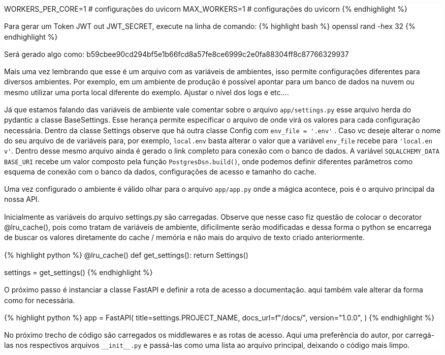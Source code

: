 WORKERS_PER_CORE=1 # configurações do uvicorn
MAX_WORKERS=1 # configurações do uvicorn
{% endhighlight %}

Para gerar um Token JWT out JWT_SECRET, execute na linha de comando:
{% highlight bash %}
openssl rand -hex 32
{% endhighlight %}

Será gerado algo como: b59cbee90cd294bf5e1b66fcd8a57fe8ce6999c2e0fa88304ff8c87766329937

Mais uma vez lembrando que esse é um arquivo com as variáveis de ambientes, isso permite configurações diferentes para diversos ambientes. Por exemplo, em um ambiente de produção é possível apontar para um banco de dados na nuvem ou mesmo utilizar uma porta local diferente do exemplo. Ajustar o nível dos logs e etc....

Já que estamos falando das variáveis de ambiente vale comentar sobre o arquivo `app/settings.py` esse arquivo herda do pydantic a classe BaseSettings. Esse herança permite especificar o arquivo de onde virá os valores para cada configuração necessária. Dentro da classe Settings observe que há outra classe Config com `env_file = '.env'` . Caso vc deseje alterar o nome do seu arquivo de de variáveis para, por exemplo, `local.env` basta alterar o valor que a variável `env_file` recebe para `'local.env'`.
Dentro desse mesmo arquivo ainda é gerado o link completo para conexão com o banco de dados. A variável `SQLALCHEMY_DATABASE_URI` recebe um valor composto pela função `PostgresDsn.build()`, onde podemos definir diferentes parâmetros como esquema de conexão com o banco da dados, configurações de acesso e tamanho do cache.

Uma vez configurado o ambiente é válido olhar para o arquivo `app/app.py` onde a mágica acontece, pois é o arquivo principal da nossa API.

Inicialmente as variáveis do arquivo settings.py são carregadas. Observe que nesse caso fiz questão de colocar o decorator @lru_cache(), pois como tratam de variáveis de ambiente, dificilmente serão modificadas e dessa forma o python se encarrega de buscar os valores diretamente do cache / memória e não mais do arquivo de texto criado anteriormente.

{% highlight python %}
@lru_cache()
def get_settings():
return Settings()

settings = get_settings()
{% endhighlight %}

O próximo passo é instanciar a classe FastAPI e definir a rota de acesso a documentação. aqui também vale alterar da forma como for necessária.

{% highlight python %}
app = FastAPI(
title=settings.PROJECT_NAME,
docs_url=f"/docs/",
version="1.0.0",
)
{% endhighlight %}

No próximo trecho de código são carregados os middlewares e as rotas de acesso.
Aqui uma preferência do autor, por carregá-las nos respectivos arquivos `__init__.py` e passá-las como uma lista ao arquivo principal, deixando o código mais limpo.
